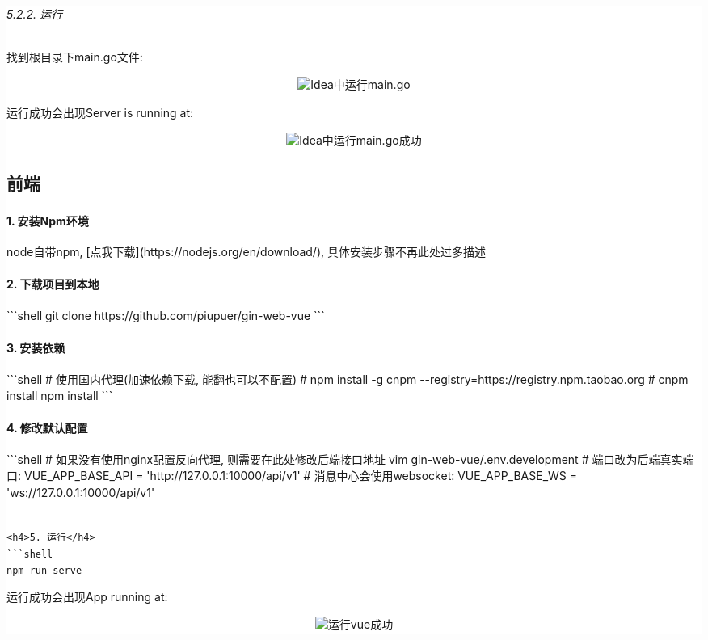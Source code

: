 <h6>5.2.2. 运行</h6>
找到根目录下main.go文件:
<p align="center">
<img src="https://github.com/piupuer/gin-web-images/blob/master/docs/idea_run_main.jpeg?raw=true" width="600" alt="Idea中运行main.go" />
</p>

运行成功会出现Server is running at:
<p align="center">
<img src="https://github.com/piupuer/gin-web-images/blob/master/docs/idea_run_success.jpeg?raw=true" width="600" alt="Idea中运行main.go成功" />
</p>


<h2>前端</h2>

<h4>1. 安装Npm环境</h4>
node自带npm, [点我下载](https://nodejs.org/en/download/), 具体安装步骤不再此处过多描述

<h4>2. 下载项目到本地</h4>
```shell
git clone https://github.com/piupuer/gin-web-vue
```

<h4>3. 安装依赖</h4>
```shell
# 使用国内代理(加速依赖下载, 能翻也可以不配置)
# npm install -g cnpm --registry=https://registry.npm.taobao.org
# cnpm install
npm install
```

<h4>4. 修改默认配置</h4>
```shell
# 如果没有使用nginx配置反向代理, 则需要在此处修改后端接口地址
vim gin-web-vue/.env.development
# 端口改为后端真实端口:
VUE_APP_BASE_API = 'http://127.0.0.1:10000/api/v1'
# 消息中心会使用websocket:
VUE_APP_BASE_WS = 'ws://127.0.0.1:10000/api/v1'

```

<h4>5. 运行</h4>
```shell
npm run serve
```
运行成功会出现App running at:
<p align="center">
<img src="https://github.com/piupuer/gin-web-images/blob/master/docs/vue_run_success.jpeg?raw=true" width="600" alt="运行vue成功" />
</p>
